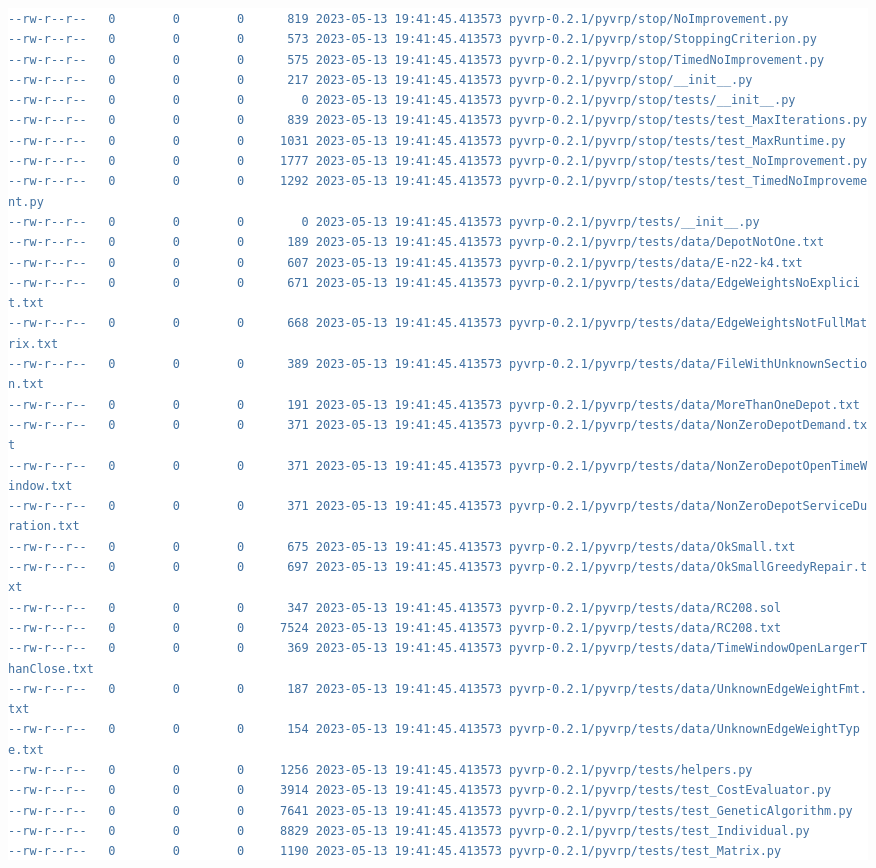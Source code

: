 ```diff
--rw-r--r--   0        0        0      819 2023-05-13 19:41:45.413573 pyvrp-0.2.1/pyvrp/stop/NoImprovement.py
--rw-r--r--   0        0        0      573 2023-05-13 19:41:45.413573 pyvrp-0.2.1/pyvrp/stop/StoppingCriterion.py
--rw-r--r--   0        0        0      575 2023-05-13 19:41:45.413573 pyvrp-0.2.1/pyvrp/stop/TimedNoImprovement.py
--rw-r--r--   0        0        0      217 2023-05-13 19:41:45.413573 pyvrp-0.2.1/pyvrp/stop/__init__.py
--rw-r--r--   0        0        0        0 2023-05-13 19:41:45.413573 pyvrp-0.2.1/pyvrp/stop/tests/__init__.py
--rw-r--r--   0        0        0      839 2023-05-13 19:41:45.413573 pyvrp-0.2.1/pyvrp/stop/tests/test_MaxIterations.py
--rw-r--r--   0        0        0     1031 2023-05-13 19:41:45.413573 pyvrp-0.2.1/pyvrp/stop/tests/test_MaxRuntime.py
--rw-r--r--   0        0        0     1777 2023-05-13 19:41:45.413573 pyvrp-0.2.1/pyvrp/stop/tests/test_NoImprovement.py
--rw-r--r--   0        0        0     1292 2023-05-13 19:41:45.413573 pyvrp-0.2.1/pyvrp/stop/tests/test_TimedNoImprovement.py
--rw-r--r--   0        0        0        0 2023-05-13 19:41:45.413573 pyvrp-0.2.1/pyvrp/tests/__init__.py
--rw-r--r--   0        0        0      189 2023-05-13 19:41:45.413573 pyvrp-0.2.1/pyvrp/tests/data/DepotNotOne.txt
--rw-r--r--   0        0        0      607 2023-05-13 19:41:45.413573 pyvrp-0.2.1/pyvrp/tests/data/E-n22-k4.txt
--rw-r--r--   0        0        0      671 2023-05-13 19:41:45.413573 pyvrp-0.2.1/pyvrp/tests/data/EdgeWeightsNoExplicit.txt
--rw-r--r--   0        0        0      668 2023-05-13 19:41:45.413573 pyvrp-0.2.1/pyvrp/tests/data/EdgeWeightsNotFullMatrix.txt
--rw-r--r--   0        0        0      389 2023-05-13 19:41:45.413573 pyvrp-0.2.1/pyvrp/tests/data/FileWithUnknownSection.txt
--rw-r--r--   0        0        0      191 2023-05-13 19:41:45.413573 pyvrp-0.2.1/pyvrp/tests/data/MoreThanOneDepot.txt
--rw-r--r--   0        0        0      371 2023-05-13 19:41:45.413573 pyvrp-0.2.1/pyvrp/tests/data/NonZeroDepotDemand.txt
--rw-r--r--   0        0        0      371 2023-05-13 19:41:45.413573 pyvrp-0.2.1/pyvrp/tests/data/NonZeroDepotOpenTimeWindow.txt
--rw-r--r--   0        0        0      371 2023-05-13 19:41:45.413573 pyvrp-0.2.1/pyvrp/tests/data/NonZeroDepotServiceDuration.txt
--rw-r--r--   0        0        0      675 2023-05-13 19:41:45.413573 pyvrp-0.2.1/pyvrp/tests/data/OkSmall.txt
--rw-r--r--   0        0        0      697 2023-05-13 19:41:45.413573 pyvrp-0.2.1/pyvrp/tests/data/OkSmallGreedyRepair.txt
--rw-r--r--   0        0        0      347 2023-05-13 19:41:45.413573 pyvrp-0.2.1/pyvrp/tests/data/RC208.sol
--rw-r--r--   0        0        0     7524 2023-05-13 19:41:45.413573 pyvrp-0.2.1/pyvrp/tests/data/RC208.txt
--rw-r--r--   0        0        0      369 2023-05-13 19:41:45.413573 pyvrp-0.2.1/pyvrp/tests/data/TimeWindowOpenLargerThanClose.txt
--rw-r--r--   0        0        0      187 2023-05-13 19:41:45.413573 pyvrp-0.2.1/pyvrp/tests/data/UnknownEdgeWeightFmt.txt
--rw-r--r--   0        0        0      154 2023-05-13 19:41:45.413573 pyvrp-0.2.1/pyvrp/tests/data/UnknownEdgeWeightType.txt
--rw-r--r--   0        0        0     1256 2023-05-13 19:41:45.413573 pyvrp-0.2.1/pyvrp/tests/helpers.py
--rw-r--r--   0        0        0     3914 2023-05-13 19:41:45.413573 pyvrp-0.2.1/pyvrp/tests/test_CostEvaluator.py
--rw-r--r--   0        0        0     7641 2023-05-13 19:41:45.413573 pyvrp-0.2.1/pyvrp/tests/test_GeneticAlgorithm.py
--rw-r--r--   0        0        0     8829 2023-05-13 19:41:45.413573 pyvrp-0.2.1/pyvrp/tests/test_Individual.py
--rw-r--r--   0        0        0     1190 2023-05-13 19:41:45.413573 pyvrp-0.2.1/pyvrp/tests/test_Matrix.py
```